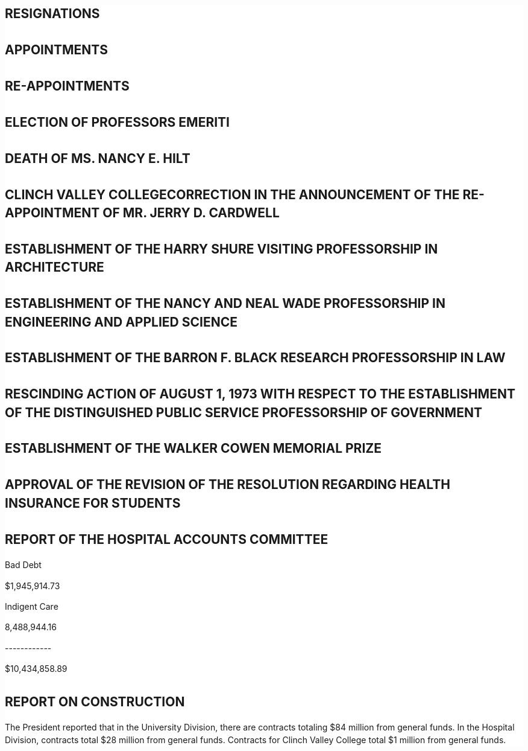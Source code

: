 RESIGNATIONS
------------

APPOINTMENTS
------------

RE-APPOINTMENTS
---------------

ELECTION OF PROFESSORS EMERITI
------------------------------

DEATH OF MS. NANCY E. HILT
--------------------------

CLINCH VALLEY COLLEGECORRECTION IN THE ANNOUNCEMENT OF THE RE-APPOINTMENT OF MR. JERRY D. CARDWELL
--------------------------------------------------------------------------------------------------

ESTABLISHMENT OF THE HARRY SHURE VISITING PROFESSORSHIP IN ARCHITECTURE
-----------------------------------------------------------------------

ESTABLISHMENT OF THE NANCY AND NEAL WADE PROFESSORSHIP IN ENGINEERING AND APPLIED SCIENCE
-----------------------------------------------------------------------------------------

ESTABLISHMENT OF THE BARRON F. BLACK RESEARCH PROFESSORSHIP IN LAW
------------------------------------------------------------------

RESCINDING ACTION OF AUGUST 1, 1973 WITH RESPECT TO THE ESTABLISHMENT OF THE DISTINGUISHED PUBLIC SERVICE PROFESSORSHIP OF GOVERNMENT
-------------------------------------------------------------------------------------------------------------------------------------

ESTABLISHMENT OF THE WALKER COWEN MEMORIAL PRIZE
------------------------------------------------

APPROVAL OF THE REVISION OF THE RESOLUTION REGARDING HEALTH INSURANCE FOR STUDENTS
----------------------------------------------------------------------------------

REPORT OF THE HOSPITAL ACCOUNTS COMMITTEE
-----------------------------------------

Bad Debt

$1,945,914.73

Indigent Care

8,488,944.16

\------------

$10,434,858.89

REPORT ON CONSTRUCTION
----------------------

The President reported that in the University Division, there are contracts totaling $84 million from general funds. In the Hospital Division, contracts total $28 million from general funds. Contracts for Clinch Valley College total $1 million from general funds.
